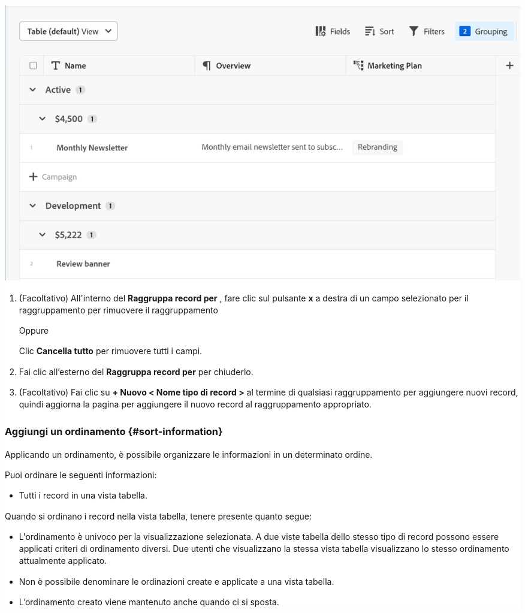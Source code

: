    ![](assets/grouping-applied-in-table-view.png)

1. (Facoltativo) All&#39;interno del **Raggruppa record per** , fare clic sul pulsante **x** a destra di un campo selezionato per il raggruppamento per rimuovere il raggruppamento

   Oppure

   Clic **Cancella tutto** per rimuovere tutti i campi.

1. Fai clic all’esterno del **Raggruppa record per** per chiuderlo.
1. (Facoltativo) Fai clic su **+ Nuovo &lt; Nome tipo di record >** al termine di qualsiasi raggruppamento per aggiungere nuovi record, quindi aggiorna la pagina per aggiungere il nuovo record al raggruppamento appropriato. 

### Aggiungi un ordinamento {#sort-information}

Applicando un ordinamento, è possibile organizzare le informazioni in un determinato ordine.

Puoi ordinare le seguenti informazioni:

* Tutti i record in una vista tabella. 
  

Quando si ordinano i record nella vista tabella, tenere presente quanto segue:



* L&#39;ordinamento è univoco per la visualizzazione selezionata. A due viste tabella dello stesso tipo di record possono essere applicati criteri di ordinamento diversi. Due utenti che visualizzano la stessa vista tabella visualizzano lo stesso ordinamento attualmente applicato.

* Non è possibile denominare le ordinazioni create e applicate a una vista tabella.

* L’ordinamento creato viene mantenuto anche quando ci si sposta.
